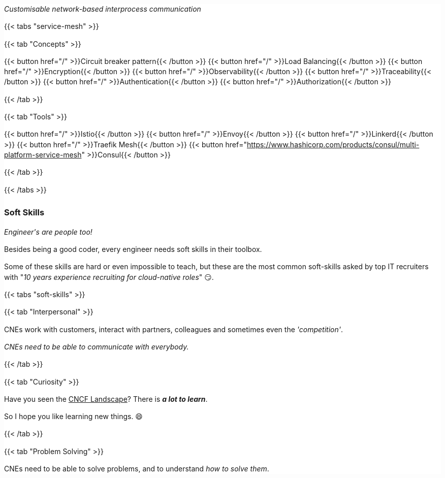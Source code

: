 _Customisable network-based interprocess communication_

{{< tabs "service-mesh" >}}

{{< tab "Concepts" >}}

{{< button href="/" >}}Circuit breaker pattern{{< /button >}}
{{< button href="/" >}}Load Balancing{{< /button >}}
{{< button href="/" >}}Encryption{{< /button >}}
{{< button href="/" >}}Observability{{< /button >}}
{{< button href="/" >}}Traceability{{< /button >}}
{{< button href="/" >}}Authentication{{< /button >}}
{{< button href="/" >}}Authorization{{< /button >}}

{{< /tab >}}

{{< tab "Tools" >}}

{{< button href="/" >}}Istio{{< /button >}}
{{< button href="/" >}}Envoy{{< /button >}}
{{< button href="/" >}}Linkerd{{< /button >}}
{{< button href="/" >}}Traefik Mesh{{< /button >}}
{{< button href="https://www.hashicorp.com/products/consul/multi-platform-service-mesh" >}}Consul{{< /button >}}

{{< /tab >}}

{{< /tabs >}}

### Soft Skills

_Engineer's are people too!_

Besides being a good coder, every engineer needs soft skills in their toolbox.

Some of these skills are hard or even impossible to teach, but these are the most common soft-skills asked by top IT recruiters with "_10 years experience recruiting for cloud-native roles_" 😏.

{{< tabs "soft-skills" >}}

{{< tab "Interpersonal" >}}

CNEs work with customers, interact with partners, colleagues and sometimes even the _'competition'_.

_CNEs need to be able to communicate with everybody._

{{< /tab >}}

{{< tab "Curiosity" >}}

Have you seen the <a href="https://landscape.cncf.io/" target="_blank">CNCF Landscape</a>? There is ___a lot to learn___.

So I hope you like learning new things. 😄

{{< /tab >}}

{{< tab "Problem Solving" >}}

CNEs need to be able to solve problems, and to understand _how to solve them_.
